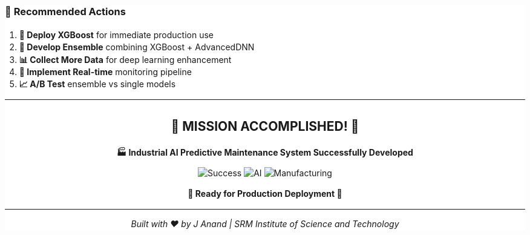 ### 🎯 **Recommended Actions**

1. **🚀 Deploy XGBoost** for immediate production use
2. **🧠 Develop Ensemble** combining XGBoost + AdvancedDNN
3. **📊 Collect More Data** for deep learning enhancement
4. **🔄 Implement Real-time** monitoring pipeline
5. **📈 A/B Test** ensemble vs single models

---

<div align="center">

## 🎊 **MISSION ACCOMPLISHED!** 🎊

**🏭 Industrial AI Predictive Maintenance System Successfully Developed**

![Success](https://img.shields.io/badge/Project-Success-brightgreen.svg?style=for-the-badge&logo=checkmarx)
![AI](https://img.shields.io/badge/AI-Powered-blue.svg?style=for-the-badge&logo=tensorflow)
![Manufacturing](https://img.shields.io/badge/Manufacturing-Optimized-orange.svg?style=for-the-badge&logo=industry)

**🚀 Ready for Production Deployment 🚀**

---

_Built with ❤️ by J Anand | SRM Institute of Science and Technology_

</div>
